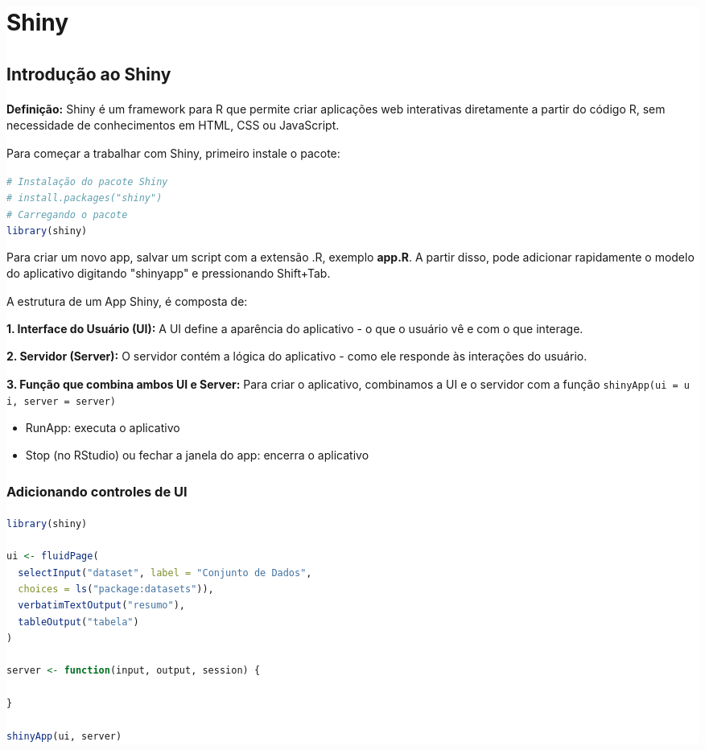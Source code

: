 # Shiny


## Introdução ao Shiny

<div class="alert alert-info"> <strong>Definição:</strong> Shiny é um framework para R que permite criar aplicações web interativas diretamente a partir do código R, sem necessidade de conhecimentos em HTML, CSS ou JavaScript. </div>

Para começar a trabalhar com Shiny, primeiro instale o pacote:


``` r
# Instalação do pacote Shiny
# install.packages("shiny")
# Carregando o pacote
library(shiny)
```

Para criar um novo app, salvar um script com a extensão .R, exemplo **app.R**. A partir disso, pode adicionar rapidamente o modelo do aplicativo digitando "shinyapp" e pressionando Shift+Tab.


A estrutura de um App Shiny, é composta de:

**1. Interface do Usuário (UI):** A UI define a aparência do aplicativo - o que o usuário vê e com o que interage.

**2. Servidor (Server):** O servidor contém a lógica do aplicativo - como ele responde às interações do usuário.

**3. Função que combina ambos UI e Server:** Para criar o aplicativo, combinamos a UI e o servidor com a função `shinyApp(ui = ui, server = server)`

- RunApp: executa o aplicativo

- Stop (no RStudio) ou fechar a janela do app: encerra o aplicativo

### Adicionando controles de UI

```r
library(shiny)

ui <- fluidPage(
  selectInput("dataset", label = "Conjunto de Dados", 
  choices = ls("package:datasets")),
  verbatimTextOutput("resumo"),
  tableOutput("tabela")
)

server <- function(input, output, session) {

}

shinyApp(ui, server)
```
